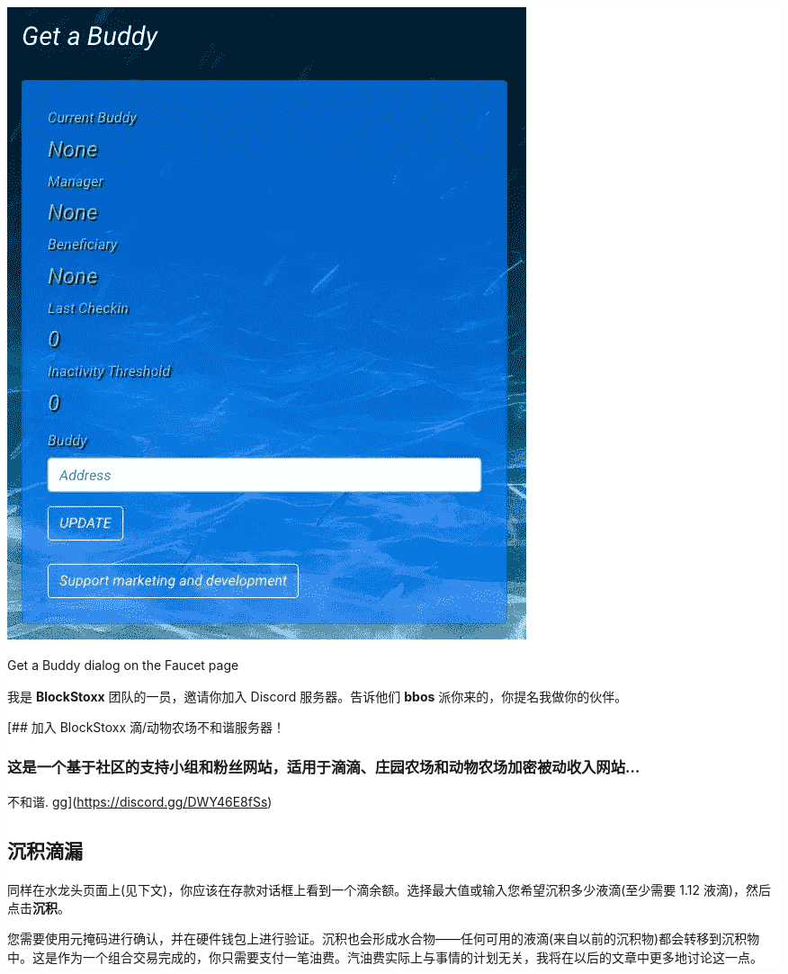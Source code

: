 ![](img/8a91612a14ea22cacc4270057a81698e.png)

Get a Buddy dialog on the Faucet page

我是 **BlockStoxx** 团队的一员，邀请你加入 Discord 服务器。告诉他们 **bbos** 派你来的，你提名我做你的伙伴。

[](https://discord.gg/DWY46E8fSs) [## 加入 BlockStoxx 滴/动物农场不和谐服务器！

### 这是一个基于社区的支持小组和粉丝网站，适用于滴滴、庄园农场和动物农场加密被动收入网站…

不和谐. gg](https://discord.gg/DWY46E8fSs) 

## 沉积滴漏

同样在水龙头页面上(见下文)，你应该在存款对话框上看到一个滴余额。选择最大值或输入您希望沉积多少液滴(至少需要 1.12 液滴)，然后点击**沉积**。

您需要使用元掩码进行确认，并在硬件钱包上进行验证。沉积也会形成水合物——任何可用的液滴(来自以前的沉积物)都会转移到沉积物中。这是作为一个组合交易完成的，你只需要支付一笔油费。汽油费实际上与事情的计划无关，我将在以后的文章中更多地讨论这一点。
